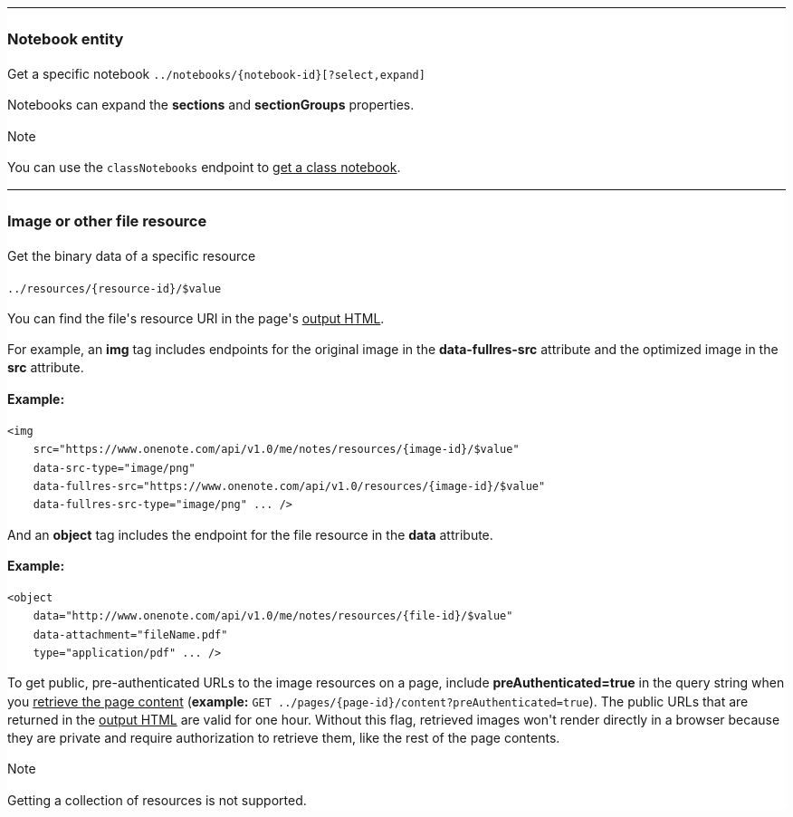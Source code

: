 - - -

<a name="get-notebook"></a>
### Notebook entity

Get a specific notebook 
`../notebooks/{notebook-id}[?select,expand]` 


Notebooks can expand the **sections** and **sectionGroups** properties.

> [!NOTE]
> You can use the `classNotebooks` endpoint to [get a class notebook](onenote_classnotebook.md).

- - -

<a name="get-resource"></a>
### Image or other file resource

Get the binary data of a specific resource 

`../resources/{resource-id}/$value` 


You can find the file's resource URI in the page's [output HTML](onenote_input_output_html.md).

For example, an **img** tag includes endpoints for the original image in the **data-fullres-src** attribute and the optimized image in the **src** attribute. 

**Example:**

```
<img 
    src="https://www.onenote.com/api/v1.0/me/notes/resources/{image-id}/$value"  
    data-src-type="image/png"
    data-fullres-src="https://www.onenote.com/api/v1.0/resources/{image-id}/$value"  
    data-fullres-src-type="image/png" ... />
```

And an **object** tag includes the endpoint for the file resource in the **data** attribute. 

**Example:**

```
<object
    data="http://www.onenote.com/api/v1.0/me/notes/resources/{file-id}/$value"
    data-attachment="fileName.pdf" 
    type="application/pdf" ... />
```

To get public, pre-authenticated URLs to the image resources on a page, include **preAuthenticated=true** in the query string when you [retrieve the page content](#get-page-content) (**example:**  `GET ../pages/{page-id}/content?preAuthenticated=true`). The public URLs that are returned in the [output HTML](onenote_input_output_html.md#image-output-examples) are valid for one hour. Without this flag, retrieved images won't render directly in a browser because they are private and require authorization to retrieve them, like the rest of the page contents. 

> [!NOTE]
> Getting a collection of resources is not supported. 
